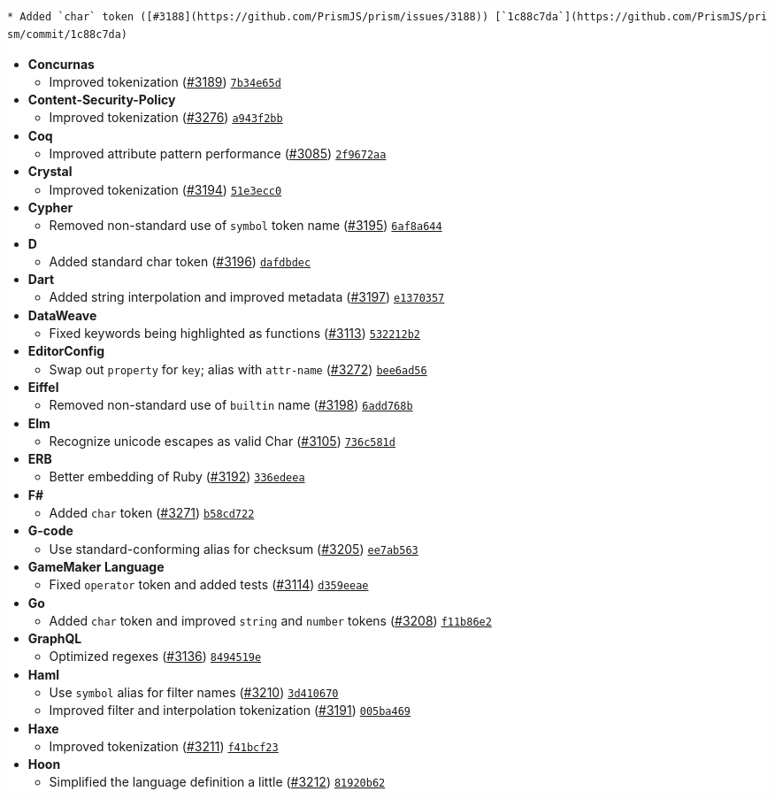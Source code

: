     * Added `char` token ([#3188](https://github.com/PrismJS/prism/issues/3188)) [`1c88c7da`](https://github.com/PrismJS/prism/commit/1c88c7da)
* __Concurnas__
    * Improved tokenization ([#3189](https://github.com/PrismJS/prism/issues/3189)) [`7b34e65d`](https://github.com/PrismJS/prism/commit/7b34e65d)
* __Content-Security-Policy__
    * Improved tokenization ([#3276](https://github.com/PrismJS/prism/issues/3276)) [`a943f2bb`](https://github.com/PrismJS/prism/commit/a943f2bb)
* __Coq__
    * Improved attribute pattern performance ([#3085](https://github.com/PrismJS/prism/issues/3085)) [`2f9672aa`](https://github.com/PrismJS/prism/commit/2f9672aa)
* __Crystal__
    * Improved tokenization ([#3194](https://github.com/PrismJS/prism/issues/3194)) [`51e3ecc0`](https://github.com/PrismJS/prism/commit/51e3ecc0)
* __Cypher__
    * Removed non-standard use of `symbol` token name ([#3195](https://github.com/PrismJS/prism/issues/3195)) [`6af8a644`](https://github.com/PrismJS/prism/commit/6af8a644)
* __D__
    * Added standard char token ([#3196](https://github.com/PrismJS/prism/issues/3196)) [`dafdbdec`](https://github.com/PrismJS/prism/commit/dafdbdec)
* __Dart__
    * Added string interpolation and improved metadata ([#3197](https://github.com/PrismJS/prism/issues/3197)) [`e1370357`](https://github.com/PrismJS/prism/commit/e1370357)
* __DataWeave__
    * Fixed keywords being highlighted as functions ([#3113](https://github.com/PrismJS/prism/issues/3113)) [`532212b2`](https://github.com/PrismJS/prism/commit/532212b2)
* __EditorConfig__
    * Swap out `property` for `key`; alias with `attr-name` ([#3272](https://github.com/PrismJS/prism/issues/3272)) [`bee6ad56`](https://github.com/PrismJS/prism/commit/bee6ad56)
* __Eiffel__
    * Removed non-standard use of `builtin` name ([#3198](https://github.com/PrismJS/prism/issues/3198)) [`6add768b`](https://github.com/PrismJS/prism/commit/6add768b)
* __Elm__
    * Recognize unicode escapes as valid Char ([#3105](https://github.com/PrismJS/prism/issues/3105)) [`736c581d`](https://github.com/PrismJS/prism/commit/736c581d)
* __ERB__
    * Better embedding of Ruby ([#3192](https://github.com/PrismJS/prism/issues/3192)) [`336edeea`](https://github.com/PrismJS/prism/commit/336edeea)
* __F#__
    * Added `char` token ([#3271](https://github.com/PrismJS/prism/issues/3271)) [`b58cd722`](https://github.com/PrismJS/prism/commit/b58cd722)
* __G-code__
    * Use standard-conforming alias for checksum ([#3205](https://github.com/PrismJS/prism/issues/3205)) [`ee7ab563`](https://github.com/PrismJS/prism/commit/ee7ab563)
* __GameMaker Language__
    * Fixed `operator` token and added tests ([#3114](https://github.com/PrismJS/prism/issues/3114)) [`d359eeae`](https://github.com/PrismJS/prism/commit/d359eeae)
* __Go__
    * Added `char` token and improved `string` and `number` tokens ([#3208](https://github.com/PrismJS/prism/issues/3208)) [`f11b86e2`](https://github.com/PrismJS/prism/commit/f11b86e2)
* __GraphQL__
    * Optimized regexes ([#3136](https://github.com/PrismJS/prism/issues/3136)) [`8494519e`](https://github.com/PrismJS/prism/commit/8494519e)
* __Haml__
    * Use `symbol` alias for filter names ([#3210](https://github.com/PrismJS/prism/issues/3210)) [`3d410670`](https://github.com/PrismJS/prism/commit/3d410670)
    * Improved filter and interpolation tokenization ([#3191](https://github.com/PrismJS/prism/issues/3191)) [`005ba469`](https://github.com/PrismJS/prism/commit/005ba469)
* __Haxe__
    * Improved tokenization ([#3211](https://github.com/PrismJS/prism/issues/3211)) [`f41bcf23`](https://github.com/PrismJS/prism/commit/f41bcf23)
* __Hoon__
    * Simplified the language definition a little ([#3212](https://github.com/PrismJS/prism/issues/3212)) [`81920b62`](https://github.com/PrismJS/prism/commit/81920b62)